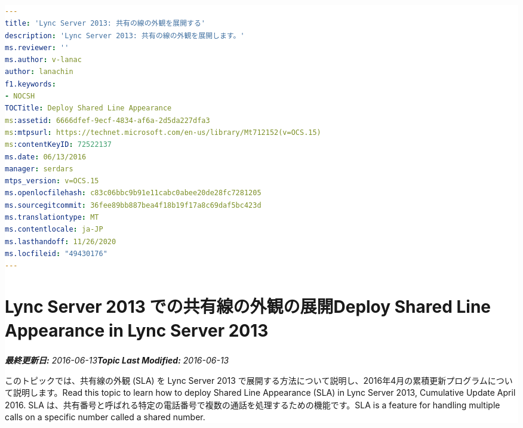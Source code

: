 ```yaml
---
title: 'Lync Server 2013: 共有の線の外観を展開する'
description: 'Lync Server 2013: 共有の線の外観を展開します。'
ms.reviewer: ''
ms.author: v-lanac
author: lanachin
f1.keywords:
- NOCSH
TOCTitle: Deploy Shared Line Appearance
ms:assetid: 6666dfef-9ecf-4834-af6a-2d5da227dfa3
ms:mtpsurl: https://technet.microsoft.com/en-us/library/Mt712152(v=OCS.15)
ms:contentKeyID: 72522137
ms.date: 06/13/2016
manager: serdars
mtps_version: v=OCS.15
ms.openlocfilehash: c83c06bbc9b91e11cabc0abee20de28fc7281205
ms.sourcegitcommit: 36fee89bb887bea4f18b19f17a8c69daf5bc423d
ms.translationtype: MT
ms.contentlocale: ja-JP
ms.lasthandoff: 11/26/2020
ms.locfileid: "49430176"
---
```

# <a name="deploy-shared-line-appearance-in-lync-server-2013"></a><span data-ttu-id="5f022-103">Lync Server 2013 での共有線の外観の展開</span><span class="sxs-lookup"><span data-stu-id="5f022-103">Deploy Shared Line Appearance in Lync Server 2013</span></span>

<div data-xmlns="http://www.w3.org/1999/xhtml">

<div class="topic" data-xmlns="http://www.w3.org/1999/xhtml" data-msxsl="urn:schemas-microsoft-com:xslt" data-cs="https://msdn.microsoft.com/">

<div data-asp="https://msdn2.microsoft.com/asp">



</div>

<div id="mainSection">

<div id="mainBody"><span data-ttu-id="5f022-104">

<span> </span></span><span class="sxs-lookup"><span data-stu-id="5f022-104">

<span> </span></span></span>

<span data-ttu-id="5f022-105">_**最終更新日:** 2016-06-13_</span><span class="sxs-lookup"><span data-stu-id="5f022-105">_**Topic Last Modified:** 2016-06-13_</span></span>

<span data-ttu-id="5f022-106">このトピックでは、共有線の外観 (SLA) を Lync Server 2013 で展開する方法について説明し、2016年4月の累積更新プログラムについて説明します。</span><span class="sxs-lookup"><span data-stu-id="5f022-106">Read this topic to learn how to deploy Shared Line Appearance (SLA) in Lync Server 2013, Cumulative Update April 2016.</span></span> <span data-ttu-id="5f022-107">SLA は、共有番号と呼ばれる特定の電話番号で複数の通話を処理するための機能です。</span><span class="sxs-lookup"><span data-stu-id="5f022-107">SLA is a feature for handling multiple calls on a specific number called a shared number.</span></span>
